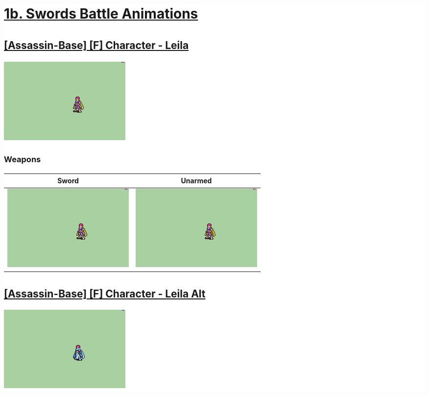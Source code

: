 # [1b. Swords Battle Animations](./)

## [\[Assassin-Base\] \[F\] Character - Leila](./%5BAssassin-Base%5D%20%5BF%5D%20Character%20-%20Leila/%5BAssassin-Base%5D%20%5BF%5D%20Character%20-%20Leila)

<img src="./%5BAssassin-Base%5D%20%5BF%5D%20Character%20-%20Leila/1.%20Sword/Sword_000.png" alt="[Assassin-Base] [F] Character - Leila standing" />


### Weapons


|Sword |Unarmed |
|  :---: | :---: |
| <img alt="Sword animation" src="./%5BAssassin-Base%5D%20%5BF%5D%20Character%20-%20Leila/1.%20Sword/Sword.gif" /> | <img alt="Unarmed animation" src="./%5BAssassin-Base%5D%20%5BF%5D%20Character%20-%20Leila/8.%20Unarmed/Unarmed.gif" /> |


## [\[Assassin-Base\] \[F\] Character - Leila Alt](./%5BAssassin-Base%5D%20%5BF%5D%20Character%20-%20Leila%20Alt/%5BAssassin-Base%5D%20%5BF%5D%20Character%20-%20Leila%20Alt)

<img src="./%5BAssassin-Base%5D%20%5BF%5D%20Character%20-%20Leila%20Alt/1.%20Sword/Sword_000.png" alt="[Assassin-Base] [F] Character - Leila Alt standing" />
